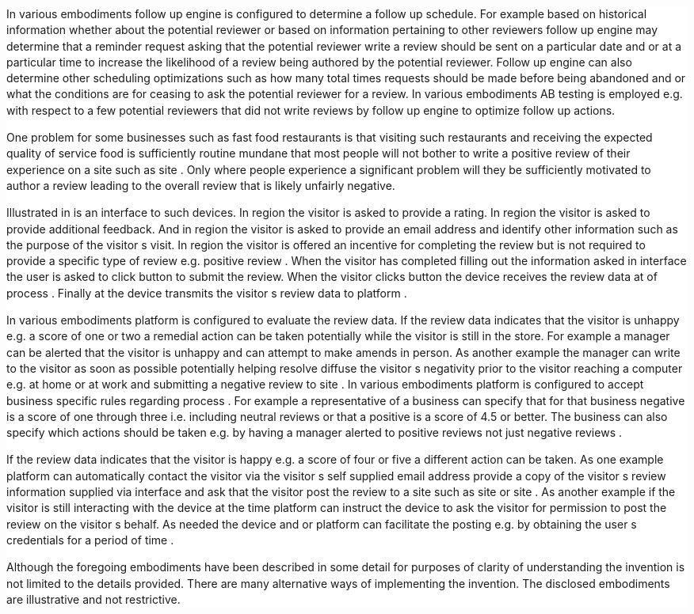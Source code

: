 In various embodiments follow up engine is configured to determine a follow up schedule. For example based on historical information whether about the potential reviewer or based on information pertaining to other reviewers follow up engine may determine that a reminder request asking that the potential reviewer write a review should be sent on a particular date and or at a particular time to increase the likelihood of a review being authored by the potential reviewer. Follow up engine can also determine other scheduling optimizations such as how many total times requests should be made before being abandoned and or what the conditions are for ceasing to ask the potential reviewer for a review. In various embodiments AB testing is employed e.g. with respect to a few potential reviewers that did not write reviews by follow up engine to optimize follow up actions.

One problem for some businesses such as fast food restaurants is that visiting such restaurants and receiving the expected quality of service food is sufficiently routine mundane that most people will not bother to write a positive review of their experience on a site such as site . Only where people experience a significant problem will they be sufficiently motivated to author a review leading to the overall review that is likely unfairly negative.

Illustrated in is an interface to such devices. In region the visitor is asked to provide a rating. In region the visitor is asked to provide additional feedback. And in region the visitor is asked to provide an email address and identify other information such as the purpose of the visitor s visit. In region the visitor is offered an incentive for completing the review but is not required to provide a specific type of review e.g. positive review . When the visitor has completed filling out the information asked in interface the user is asked to click button to submit the review. When the visitor clicks button the device receives the review data at of process . Finally at the device transmits the visitor s review data to platform .

In various embodiments platform is configured to evaluate the review data. If the review data indicates that the visitor is unhappy e.g. a score of one or two a remedial action can be taken potentially while the visitor is still in the store. For example a manager can be alerted that the visitor is unhappy and can attempt to make amends in person. As another example the manager can write to the visitor as soon as possible potentially helping resolve diffuse the visitor s negativity prior to the visitor reaching a computer e.g. at home or at work and submitting a negative review to site . In various embodiments platform is configured to accept business specific rules regarding process . For example a representative of a business can specify that for that business negative is a score of one through three i.e. including neutral reviews or that a positive is a score of 4.5 or better. The business can also specify which actions should be taken e.g. by having a manager alerted to positive reviews not just negative reviews .

If the review data indicates that the visitor is happy e.g. a score of four or five a different action can be taken. As one example platform can automatically contact the visitor via the visitor s self supplied email address provide a copy of the visitor s review information supplied via interface and ask that the visitor post the review to a site such as site or site . As another example if the visitor is still interacting with the device at the time platform can instruct the device to ask the visitor for permission to post the review on the visitor s behalf. As needed the device and or platform can facilitate the posting e.g. by obtaining the user s credentials for a period of time .

Although the foregoing embodiments have been described in some detail for purposes of clarity of understanding the invention is not limited to the details provided. There are many alternative ways of implementing the invention. The disclosed embodiments are illustrative and not restrictive.

